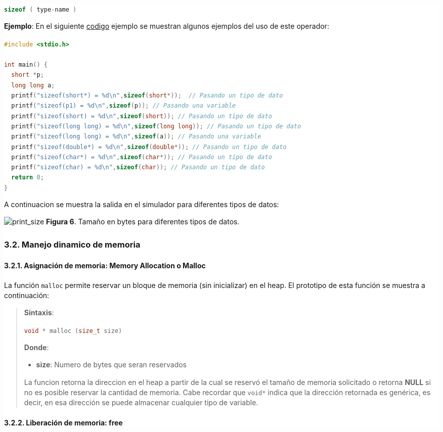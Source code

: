 ```C
sizeof ( type-name )  
```

**Ejemplo**: En el siguiente [codigo](https://goo.gl/yscp62) ejemplo se muestran algunos ejemplos del uso de este operador:

```C
#include <stdio.h>

int main() {
  short *p;
  long long a;
  printf("sizeof(short*) = %d\n",sizeof(short*));  // Pasando un tipo de dato
  printf("sizeof(p1) = %d\n",sizeof(p)); // Pasando una variable
  printf("sizeof(short) = %d\n",sizeof(short)); // Pasando un tipo de dato
  printf("sizeof(long long) = %d\n",sizeof(long long)); // Pasando un tipo de dato
  printf("sizeof(long long) = %d\n",sizeof(a)); // Pasando una variable
  printf("sizeof(double*) = %d\n",sizeof(double*)); // Pasando un tipo de dato
  printf("sizeof(char*) = %d\n",sizeof(char*)); // Pasando un tipo de dato
  printf("sizeof(char) = %d\n",sizeof(char)); // Pasando un tipo de dato
  return 0;
}
```

A continuacion se muestra la salida en el simulador para diferentes tipos de datos:

![print_size](./imagenes/size_of.png)
**Figura 6**. Tamaño en bytes para diferentes tipos de datos.

### 3.2. Manejo dinamico de memoria

#### 3.2.1. Asignación de memoria: Memory Allocation o Malloc

La función ```malloc``` permite reservar un bloque de memoria (sin inicializar) en el heap. El prototipo de esta función se muestra a continuación:

> **Sintaxis**:
>
> ```C
> void * malloc (size_t size)
> ```
>
> **Donde**:
> * **size**: Numero de bytes que seran reservados
> 
> La funcion retorna la direccion en el heap a partir de la cual se reservó el tamaño de memoria solicitado o retorna **NULL** si no es posible reservar la cantidad de memoria. Cabe recordar que ```void*``` indica que la dirección retornada es genérica, es decir, en esa dirección se puede almacenar cualquier tipo de variable.

#### 3.2.2. Liberación de memoria: free
